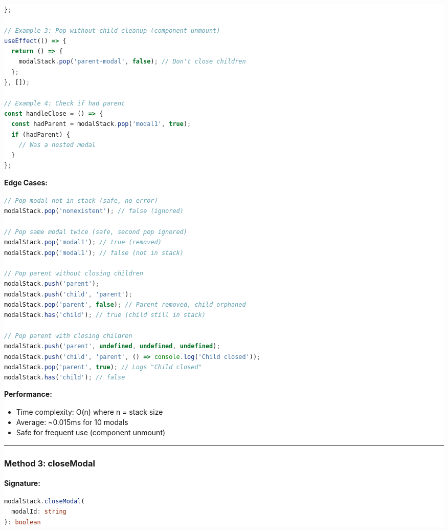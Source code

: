 ```typescript
};

// Example 3: Pop without child cleanup (component unmount)
useEffect(() => {
  return () => {
    modalStack.pop('parent-modal', false); // Don't close children
  };
}, []);

// Example 4: Check if had parent
const handleClose = () => {
  const hadParent = modalStack.pop('modal1', true);
  if (hadParent) {
    // Was a nested modal
  }
};
```

**Edge Cases:**
```typescript
// Pop modal not in stack (safe, no error)
modalStack.pop('nonexistent'); // false (ignored)

// Pop same modal twice (safe, second pop ignored)
modalStack.pop('modal1'); // true (removed)
modalStack.pop('modal1'); // false (not in stack)

// Pop parent without closing children
modalStack.push('parent');
modalStack.push('child', 'parent');
modalStack.pop('parent', false); // Parent removed, child orphaned
modalStack.has('child'); // true (child still in stack)

// Pop parent with closing children
modalStack.push('parent', undefined, undefined, undefined);
modalStack.push('child', 'parent', () => console.log('Child closed'));
modalStack.pop('parent', true); // Logs "Child closed"
modalStack.has('child'); // false
```

**Performance:**
- Time complexity: O(n) where n = stack size
- Average: ~0.015ms for 10 modals
- Safe for frequent use (component unmount)

---

### Method 3: closeModal

**Signature:**
```typescript
modalStack.closeModal(
  modalId: string
): boolean
```
